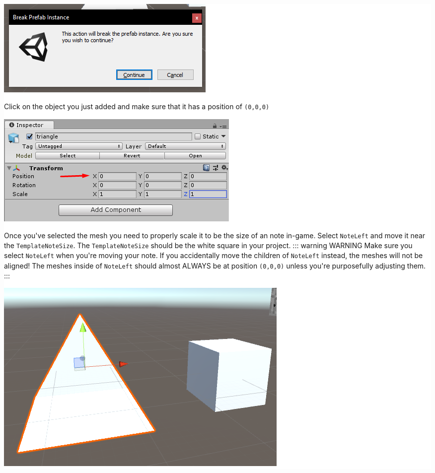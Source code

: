 ![Saying continue on warning](./images/notes/59.png)

Click on the object you just added and make sure that it has a position of `(0,0,0)`

![Checking position](./images/notes/61.png)

Once you've selected the mesh you need to properly scale it to be the size of an note in-game. Select `NoteLeft` and move it near the `TemplateNoteSize`. The `TemplateNoteSize` should be the white square in your project.
::: warning WARNING
Make sure you select `NoteLeft` when you're moving your note. If you accidentally move the children of `NoteLeft` instead, the meshes will not be aligned! The meshes inside of `NoteLeft` should almost ALWAYS be at position `(0,0,0)` unless you're purposefully adjusting them.
:::

![Showing the mesh next to TemplateNoteSize](./images/notes/62.png)
